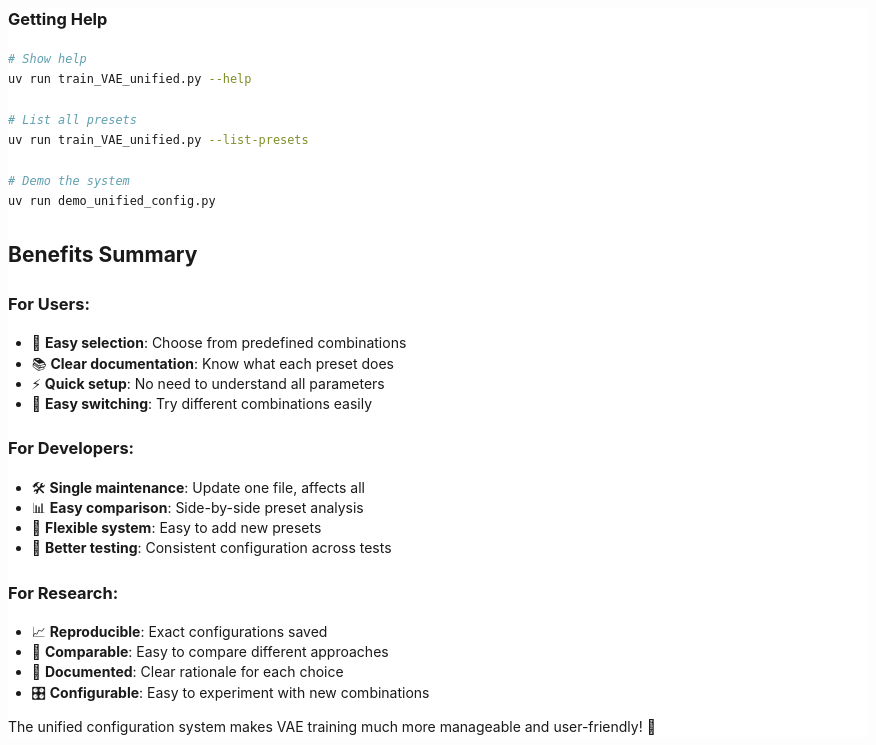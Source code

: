 ### **Getting Help**
```bash
# Show help
uv run train_VAE_unified.py --help

# List all presets
uv run train_VAE_unified.py --list-presets

# Demo the system
uv run demo_unified_config.py
```

## **Benefits Summary**

### **For Users:**
- 🎯 **Easy selection**: Choose from predefined combinations
- 📚 **Clear documentation**: Know what each preset does
- ⚡ **Quick setup**: No need to understand all parameters
- 🔄 **Easy switching**: Try different combinations easily

### **For Developers:**
- 🛠️ **Single maintenance**: Update one file, affects all
- 📊 **Easy comparison**: Side-by-side preset analysis
- 🔧 **Flexible system**: Easy to add new presets
- 🧪 **Better testing**: Consistent configuration across tests

### **For Research:**
- 📈 **Reproducible**: Exact configurations saved
- 🔬 **Comparable**: Easy to compare different approaches
- 📝 **Documented**: Clear rationale for each choice
- 🎛️ **Configurable**: Easy to experiment with new combinations

The unified configuration system makes VAE training much more manageable and user-friendly! 🚀
